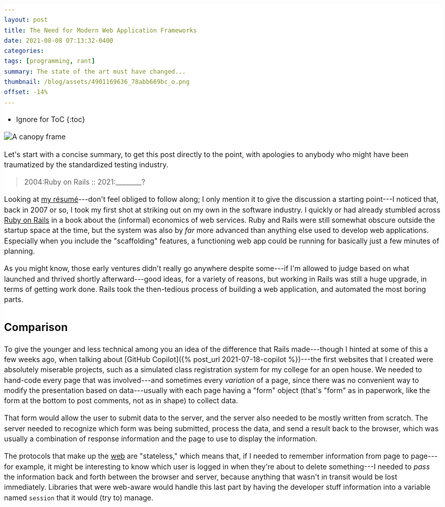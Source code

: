 ```yaml
---
layout: post
title: The Need for Modern Web Application Frameworks
date: 2021-08-08 07:13:32-0400
categories:
tags: [programming, rant]
summary: The state of the art must have changed...
thumbnail: /blog/assets/4901169636_78abb669bc_o.png
offset: -14%
---
```


* Ignore for ToC
{:toc}

![A canopy frame](/blog/assets/4901169636_78abb669bc_o.png "These workers get it.")

Let's start with a concise summary, to get this post directly to the point, with apologies to anybody who might have been traumatized by the standardized testing industry.

 > 2004:Ruby on Rails :: 2021:________?

Looking at [my résumé](https://john.colagioia.net/resume.html)---don't feel obliged to follow along; I only mention it to give the discussion a starting point---I noticed that, back in 2007 or so, I took my first shot at striking out on my own in the software industry.  I quickly or had already stumbled across [Ruby on Rails](https://rubyonrails.org/) in a book about the (informal) economics of web services.  Ruby and Rails were still somewhat obscure outside the startup space at the time, but the system was also by *far* more advanced than anything else used to develop web applications.  Especially when you include the "scaffolding" features, a functioning web app could be running for basically just a few minutes of planning.

As you might know, those early ventures didn't really go anywhere despite some---if I'm allowed to judge based on what launched and thrived shortly afterward---good ideas, for a variety of reasons, but working in Rails was still a huge upgrade, in terms of getting work done.  Rails took the then-tedious process of building a web application, and automated the most boring parts.

## Comparison

To give the younger and less technical among you an idea of the difference that Rails made---though I hinted at some of this a few weeks ago, when talking about [GitHub Copilot]({% post_url 2021-07-18-copilot %})---the first websites that I created were absolutely miserable projects, such as a simulated class registration system for my college for an open house.  We needed to hand-code every page that was involved---and sometimes every *variation* of a page, since there was no convenient way to modify the presentation based on data---usually with each page having a "form" object (that's "form" as in paperwork, like the form at the bottom to post comments, not as in shape) to collect data.

That form would allow the user to submit data to the server, and the server also needed to be mostly written from scratch.  The server needed to recognize which form was being submitted, process the data, and send a result back to the browser, which was usually a combination of response information and the page to use to display the information.

The protocols that make up the [web](https://en.wikipedia.org/wiki/World_Wide_Web) are "stateless," which means that, if I needed to remember information from page to page---for example, it might be interesting to know which user is logged in when they're about to delete something---I needed to *pass* the information back and forth between the browser and server, because anything that wasn't in transit would be lost immediately.  Libraries that were web-aware would handle this last part by having the developer stuff information into a variable named `session` that it would (try to) manage.
